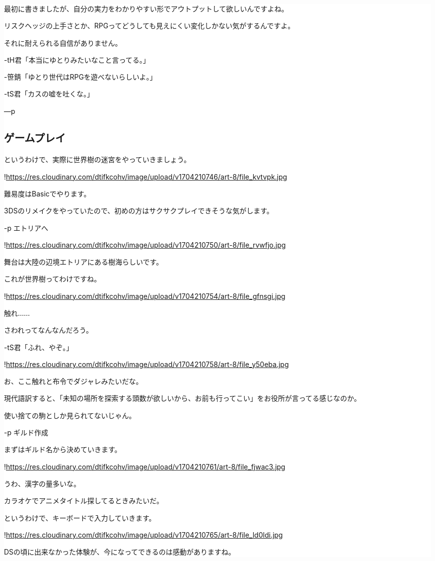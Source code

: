 最初に書きましたが、自分の実力をわかりやすい形でアウトプットして欲しいんですよね。

リスクヘッジの上手さとか、RPGってどうしても見えにくい変化しかない気がするんですよ。

それに耐えられる自信がありません。

-tH君「本当にゆとりみたいなこと言ってる。」

-笹錆「ゆとり世代はRPGを遊べないらしいよ。」

-tS君「カスの嘘を吐くな。」

—p

## ゲームプレイ

というわけで、実際に世界樹の迷宮をやっていきましょう。

!https://res.cloudinary.com/dtifkcohv/image/upload/v1704210746/art-8/file_kvtvpk.jpg

難易度はBasicでやります。

3DSのリメイクをやっていたので、初めの方はサクサクプレイできそうな気がします。

-p エトリアへ

!https://res.cloudinary.com/dtifkcohv/image/upload/v1704210750/art-8/file_rvwfjo.jpg

舞台は大陸の辺境エトリアにある樹海らしいです。

これが世界樹ってわけですね。

!https://res.cloudinary.com/dtifkcohv/image/upload/v1704210754/art-8/file_gfnsgi.jpg

触れ……

さわれってなんなんだろう。

-tS君「ふれ、やぞ。」

!https://res.cloudinary.com/dtifkcohv/image/upload/v1704210758/art-8/file_y50eba.jpg

お、ここ触れと布令でダジャレみたいだな。

現代語訳すると、「未知の場所を探索する頭数が欲しいから、お前も行ってこい」をお役所が言ってる感じなのか。

使い捨ての駒としか見られてないじゃん。

-p ギルド作成

まずはギルド名から決めていきます。

!https://res.cloudinary.com/dtifkcohv/image/upload/v1704210761/art-8/file_fjwac3.jpg

うわ、漢字の量多いな。

カラオケでアニメタイトル探してるときみたいだ。

というわけで、キーボードで入力していきます。

!https://res.cloudinary.com/dtifkcohv/image/upload/v1704210765/art-8/file_ld0ldi.jpg

DSの頃に出来なかった体験が、今になってできるのは感動がありますね。
